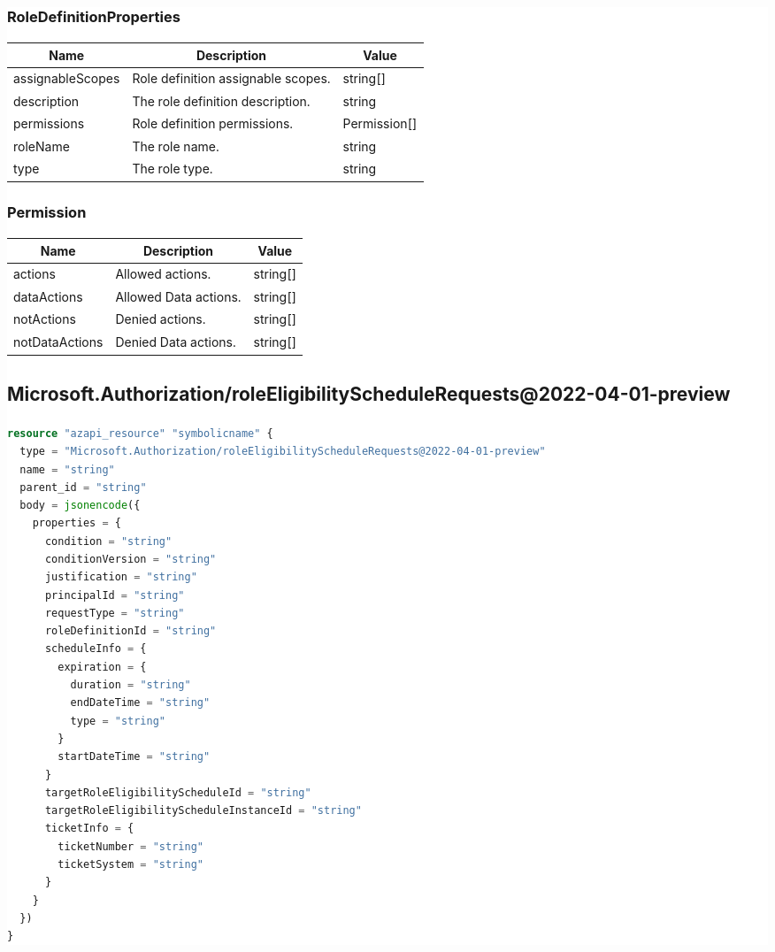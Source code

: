 
### RoleDefinitionProperties

| Name | Description | Value |
|-|-|-|
| assignableScopes | Role definition assignable scopes. | string[] |
| description | The role definition description. | string |
| permissions | Role definition permissions. | Permission[] |
| roleName | The role name. | string |
| type | The role type. | string |


### Permission

| Name | Description | Value |
|-|-|-|
| actions | Allowed actions. | string[] |
| dataActions | Allowed Data actions. | string[] |
| notActions | Denied actions. | string[] |
| notDataActions | Denied Data actions. | string[] |
## Microsoft.Authorization/roleEligibilityScheduleRequests@2022-04-01-preview

```terraform
resource "azapi_resource" "symbolicname" {
  type = "Microsoft.Authorization/roleEligibilityScheduleRequests@2022-04-01-preview"
  name = "string"
  parent_id = "string"
  body = jsonencode({
    properties = {
      condition = "string"
      conditionVersion = "string"
      justification = "string"
      principalId = "string"
      requestType = "string"
      roleDefinitionId = "string"
      scheduleInfo = {
        expiration = {
          duration = "string"
          endDateTime = "string"
          type = "string"
        }
        startDateTime = "string"
      }
      targetRoleEligibilityScheduleId = "string"
      targetRoleEligibilityScheduleInstanceId = "string"
      ticketInfo = {
        ticketNumber = "string"
        ticketSystem = "string"
      }
    }
  })
}

```